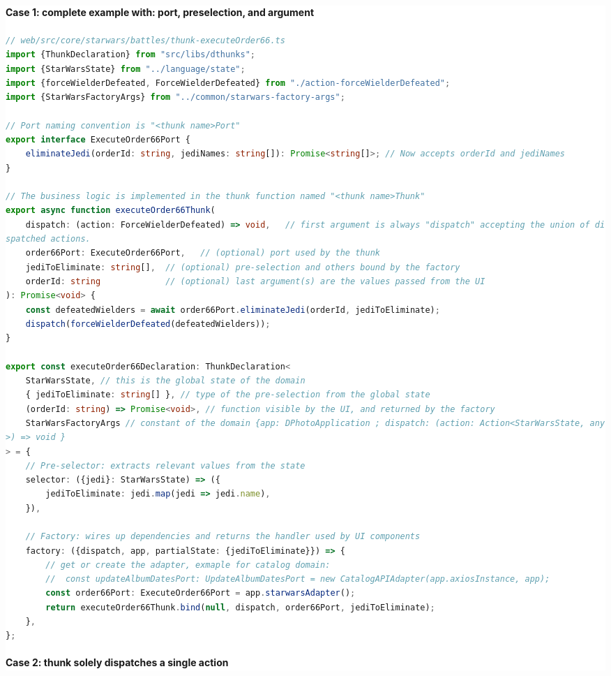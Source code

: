 #### Case 1: complete example with: port, preselection, and argument

```typescript
// web/src/core/starwars/battles/thunk-executeOrder66.ts
import {ThunkDeclaration} from "src/libs/dthunks";
import {StarWarsState} from "../language/state";
import {forceWielderDefeated, ForceWielderDefeated} from "./action-forceWielderDefeated";
import {StarWarsFactoryArgs} from "../common/starwars-factory-args";

// Port naming convention is "<thunk name>Port"
export interface ExecuteOrder66Port {
    eliminateJedi(orderId: string, jediNames: string[]): Promise<string[]>; // Now accepts orderId and jediNames
}

// The business logic is implemented in the thunk function named "<thunk name>Thunk"
export async function executeOrder66Thunk(
    dispatch: (action: ForceWielderDefeated) => void,   // first argument is always "dispatch" accepting the union of dispatched actions.
    order66Port: ExecuteOrder66Port,   // (optional) port used by the thunk
    jediToEliminate: string[],  // (optional) pre-selection and others bound by the factory
    orderId: string             // (optional) last argument(s) are the values passed from the UI
): Promise<void> {
    const defeatedWielders = await order66Port.eliminateJedi(orderId, jediToEliminate);
    dispatch(forceWielderDefeated(defeatedWielders));
}

export const executeOrder66Declaration: ThunkDeclaration<
    StarWarsState, // this is the global state of the domain
    { jediToEliminate: string[] }, // type of the pre-selection from the global state
    (orderId: string) => Promise<void>, // function visible by the UI, and returned by the factory
    StarWarsFactoryArgs // constant of the domain {app: DPhotoApplication ; dispatch: (action: Action<StarWarsState, any>) => void }
> = {
    // Pre-selector: extracts relevant values from the state
    selector: ({jedi}: StarWarsState) => ({
        jediToEliminate: jedi.map(jedi => jedi.name),
    }),

    // Factory: wires up dependencies and returns the handler used by UI components
    factory: ({dispatch, app, partialState: {jediToEliminate}}) => {
        // get or create the adapter, exmaple for catalog domain:
        //  const updateAlbumDatesPort: UpdateAlbumDatesPort = new CatalogAPIAdapter(app.axiosInstance, app);
        const order66Port: ExecuteOrder66Port = app.starwarsAdapter();
        return executeOrder66Thunk.bind(null, dispatch, order66Port, jediToEliminate);
    },
};
```

#### Case 2: thunk solely dispatches a single action
